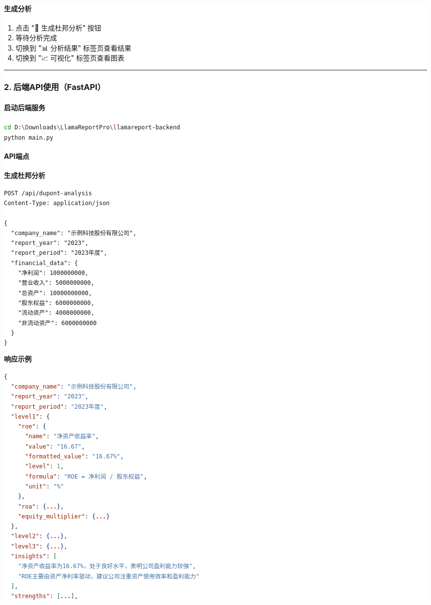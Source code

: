 #### 生成分析

1. 点击 "🚀 生成杜邦分析" 按钮
2. 等待分析完成
3. 切换到 "📊 分析结果" 标签页查看结果
4. 切换到 "📈 可视化" 标签页查看图表

---

### 2. 后端API使用（FastAPI）

#### 启动后端服务

```bash
cd D:\Downloads\LlamaReportPro\llamareport-backend
python main.py
```

#### API端点

**生成杜邦分析**

```http
POST /api/dupont-analysis
Content-Type: application/json

{
  "company_name": "示例科技股份有限公司",
  "report_year": "2023",
  "report_period": "2023年度",
  "financial_data": {
    "净利润": 1000000000,
    "营业收入": 5000000000,
    "总资产": 10000000000,
    "股东权益": 6000000000,
    "流动资产": 4000000000,
    "非流动资产": 6000000000
  }
}
```

**响应示例**

```json
{
  "company_name": "示例科技股份有限公司",
  "report_year": "2023",
  "report_period": "2023年度",
  "level1": {
    "roe": {
      "name": "净资产收益率",
      "value": "16.67",
      "formatted_value": "16.67%",
      "level": 1,
      "formula": "ROE = 净利润 / 股东权益",
      "unit": "%"
    },
    "roa": {...},
    "equity_multiplier": {...}
  },
  "level2": {...},
  "level3": {...},
  "insights": [
    "净资产收益率为16.67%，处于良好水平，表明公司盈利能力较强",
    "ROE主要由资产净利率驱动，建议公司注重资产使用效率和盈利能力"
  ],
  "strengths": [...],
```